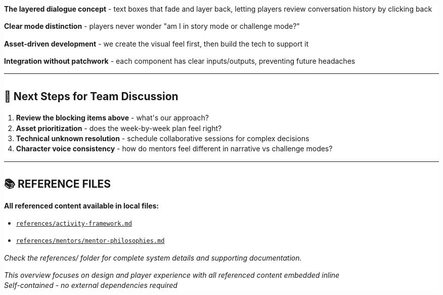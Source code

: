 **The layered dialogue concept** - text boxes that fade and layer back, letting players review conversation history by clicking back

**Clear mode distinction** - players never wonder "am I in story mode or challenge mode?" 

**Asset-driven development** - we create the visual feel first, then build the tech to support it

**Integration without patchwork** - each component has clear inputs/outputs, preventing future headaches

---

## 🎯 Next Steps for Team Discussion

1. **Review the blocking items above** - what's our approach?
2. **Asset prioritization** - does the week-by-week plan feel right?
3. **Technical unknown resolution** - schedule collaborative sessions for complex decisions
4. **Character voice consistency** - how do mentors feel different in narrative vs challenge modes?

---


## 📚 REFERENCE FILES

**All referenced content available in local files:**

- [`references/activity-framework.md`](references/activity-framework.md)

- [`references/mentors/mentor-philosophies.md`](references/mentors/mentor-philosophies.md)


*Check the references/ folder for complete system details and supporting documentation.*



*This overview focuses on design and player experience with all referenced content embedded inline*  
*Self-contained - no external dependencies required* 